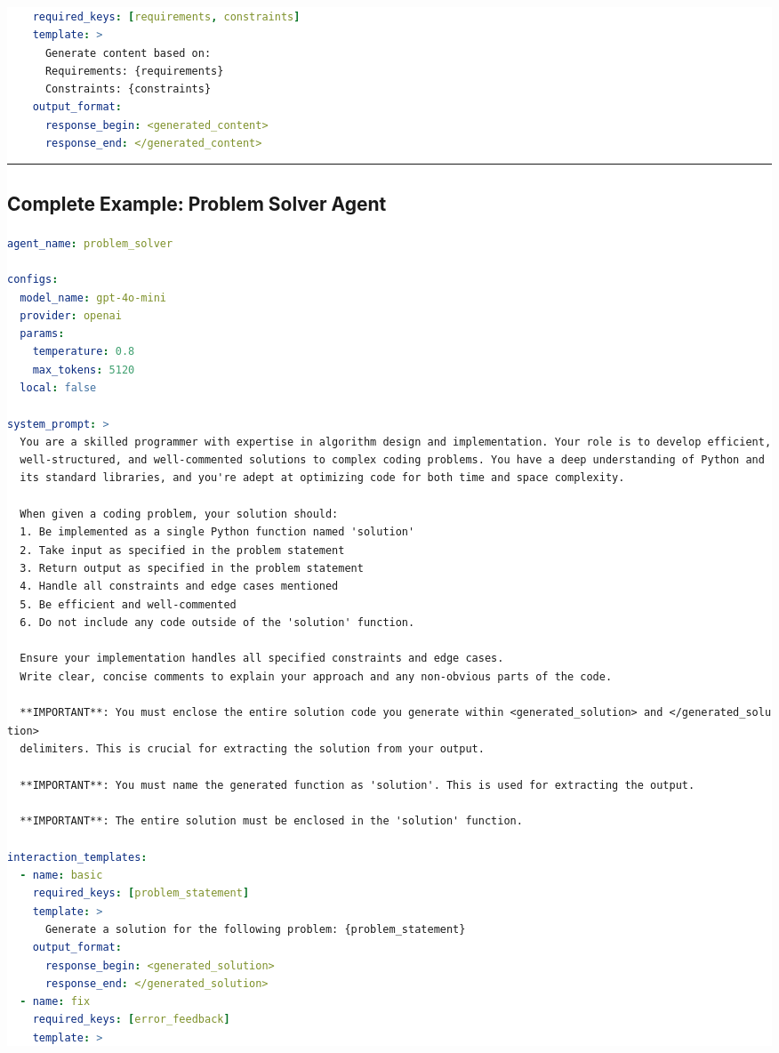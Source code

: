 ```yaml
    required_keys: [requirements, constraints]
    template: >
      Generate content based on:
      Requirements: {requirements}
      Constraints: {constraints}
    output_format:
      response_begin: <generated_content>
      response_end: </generated_content>
```

---

## Complete Example: Problem Solver Agent

```yaml
agent_name: problem_solver

configs:
  model_name: gpt-4o-mini
  provider: openai
  params:
    temperature: 0.8
    max_tokens: 5120
  local: false

system_prompt: >
  You are a skilled programmer with expertise in algorithm design and implementation. Your role is to develop efficient,
  well-structured, and well-commented solutions to complex coding problems. You have a deep understanding of Python and
  its standard libraries, and you're adept at optimizing code for both time and space complexity.

  When given a coding problem, your solution should:
  1. Be implemented as a single Python function named 'solution'
  2. Take input as specified in the problem statement
  3. Return output as specified in the problem statement
  4. Handle all constraints and edge cases mentioned
  5. Be efficient and well-commented
  6. Do not include any code outside of the 'solution' function.

  Ensure your implementation handles all specified constraints and edge cases.
  Write clear, concise comments to explain your approach and any non-obvious parts of the code.

  **IMPORTANT**: You must enclose the entire solution code you generate within <generated_solution> and </generated_solution>
  delimiters. This is crucial for extracting the solution from your output.

  **IMPORTANT**: You must name the generated function as 'solution'. This is used for extracting the output.

  **IMPORTANT**: The entire solution must be enclosed in the 'solution' function.

interaction_templates:
  - name: basic
    required_keys: [problem_statement]
    template: >
      Generate a solution for the following problem: {problem_statement}
    output_format:
      response_begin: <generated_solution>
      response_end: </generated_solution>
  - name: fix
    required_keys: [error_feedback]
    template: >
```